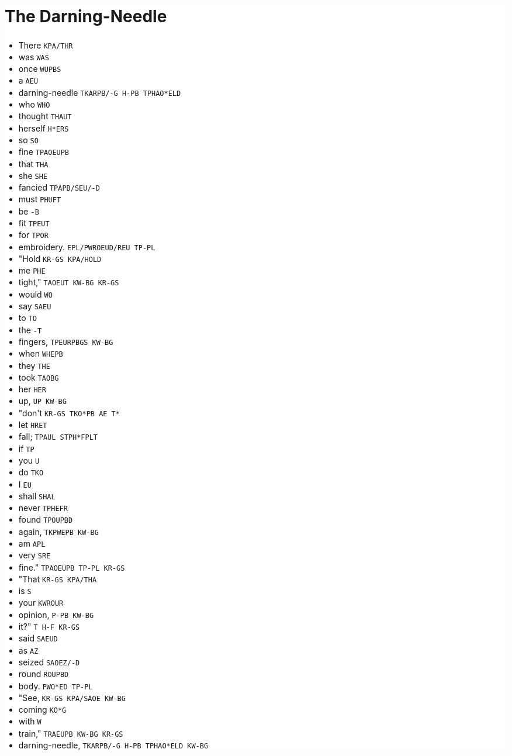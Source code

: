 # The Darning-Needle

* There `KPA/THR`
* was `WAS`
* once `WUPBS`
* a `AEU`
* darning-needle `TKARPB/-G H-PB TPHAO*ELD`
* who `WHO`
* thought `THAUT`
* herself `H*ERS`
* so `SO`
* fine `TPAOEUPB`
* that `THA`
* she `SHE`
* fancied `TPAPB/SEU/-D`
* must `PHUFT`
* be `-B`
* fit `TPEUT`
* for `TPOR`
* embroidery. `EPL/PWROEUD/REU TP-PL`
* "Hold `KR-GS KPA/HOLD`
* me `PHE`
* tight," `TAOEUT KW-BG KR-GS`
* would `WO`
* say `SAEU`
* to `TO`
* the `-T`
* fingers, `TPEURPBGS KW-BG`
* when `WHEPB`
* they `THE`
* took `TAOBG`
* her `HER`
* up, `UP KW-BG`
* "don't `KR-GS TKO*PB AE T*`
* let `HRET`
* fall; `TPAUL STPH*FPLT`
* if `TP`
* you `U`
* do `TKO`
* I `EU`
* shall `SHAL`
* never `TPHEFR`
* found `TPOUPBD`
* again, `TKPWEPB KW-BG`
* am `APL`
* very `SRE`
* fine." `TPAOEUPB TP-PL KR-GS`
* "That `KR-GS KPA/THA`
* is `S`
* your `KWROUR`
* opinion, `P-PB KW-BG`
* it?" `T H-F KR-GS`
* said `SAEUD`
* as `AZ`
* seized `SAOEZ/-D`
* round `ROUPBD`
* body. `PWO*ED TP-PL`
* "See, `KR-GS KPA/SAOE KW-BG`
* coming `KO*G`
* with `W`
* train," `TRAEUPB KW-BG KR-GS`
* darning-needle, `TKARPB/-G H-PB TPHAO*ELD KW-BG`